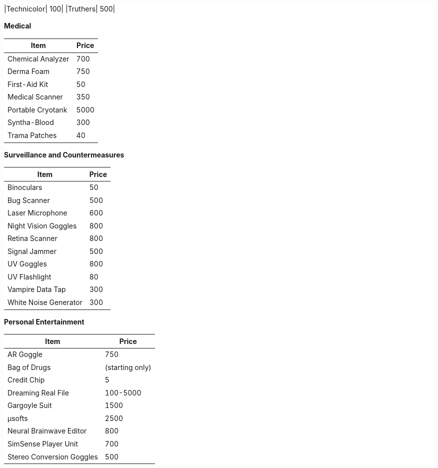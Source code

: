 |Technicolor|	100|
|Truthers|	500|

**Medical**

| Item | Price |
| ---- | ---- |
|Chemical Analyzer|	700|
|Derma Foam	|750|
|First-Aid Kit	|50|
|Medical Scanner|	350|
|Portable Cryotank	|5000|
|Syntha-Blood	|300|
|Trama Patches	|40|

**Surveillance and Countermeasures**

| Item | Price |
| ---- | ---- |
|Binoculars	|50|
|Bug Scanner	|500|
|Laser Microphone	|600|
|Night Vision Goggles|	800|
|Retina Scanner|	800|
|Signal Jammer	|500|
|UV Goggles |	800|
|UV Flashlight|	80|
|Vampire Data Tap	|300|
|White Noise Generator	|300|

**Personal Entertainment**

| Item | Price |
| ---- | ---- |
|AR Goggle	|750|
|Bag of Drugs|	(starting only)|
|Credit Chip|	5|
|Dreaming Real File	|100-5000|
|Gargoyle Suit	|1500|
|µsofts	|2500|
|Neural Brainwave Editor|	800|
|SimSense Player Unit	|700|
|Stereo Conversion Goggles	|500|
